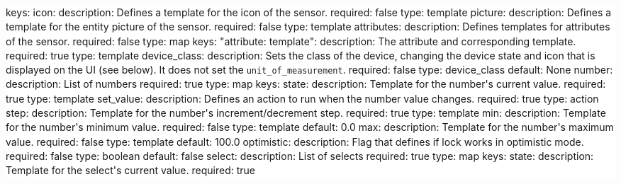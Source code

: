   keys:
    icon:
      description: Defines a template for the icon of the sensor.
      required: false
      type: template
    picture:
      description: Defines a template for the entity picture of the sensor.
      required: false
      type: template
    attributes:
      description: Defines templates for attributes of the sensor.
      required: false
      type: map
      keys:
        "attribute: template":
          description: The attribute and corresponding template.
          required: true
          type: template
    device_class:
      description: Sets the class of the device, changing the device state and icon that is displayed on the UI (see below). It does not set the `unit_of_measurement`.
      required: false
      type: device_class
      default: None
number:
  description: List of numbers
  required: true
  type: map
  keys:
    state:
      description: Template for the number's current value.
      required: true
      type: template
    set_value:
      description: Defines an action to run when the number value changes.
      required: true
      type: action
    step:
      description: Template for the number's increment/decrement step.
      required: true
      type: template
    min:
      description: Template for the number's minimum value.
      required: false
      type: template
      default: 0.0
    max:
      description: Template for the number's maximum value.
      required: false
      type: template
      default: 100.0
    optimistic:
      description: Flag that defines if lock works in optimistic mode.
      required: false
      type: boolean
      default: false
select:
  description: List of selects
  required: true
  type: map
  keys:
    state:
      description: Template for the select's current value.
      required: true